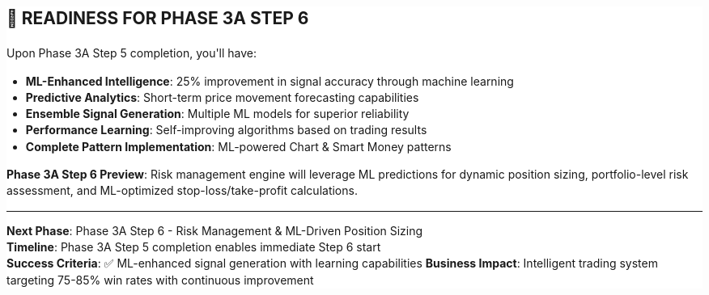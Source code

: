 
## 🚀 **READINESS FOR PHASE 3A STEP 6**

Upon Phase 3A Step 5 completion, you'll have:
- **ML-Enhanced Intelligence**: 25% improvement in signal accuracy through machine learning
- **Predictive Analytics**: Short-term price movement forecasting capabilities
- **Ensemble Signal Generation**: Multiple ML models for superior reliability
- **Performance Learning**: Self-improving algorithms based on trading results
- **Complete Pattern Implementation**: ML-powered Chart & Smart Money patterns

**Phase 3A Step 6 Preview**: Risk management engine will leverage ML predictions for dynamic position sizing, portfolio-level risk assessment, and ML-optimized stop-loss/take-profit calculations.

---

**Next Phase**: Phase 3A Step 6 - Risk Management & ML-Driven Position Sizing  
**Timeline**: Phase 3A Step 5 completion enables immediate Step 6 start  
**Success Criteria**: ✅ ML-enhanced signal generation with learning capabilities
**Business Impact**: Intelligent trading system targeting 75-85% win rates with continuous improvement